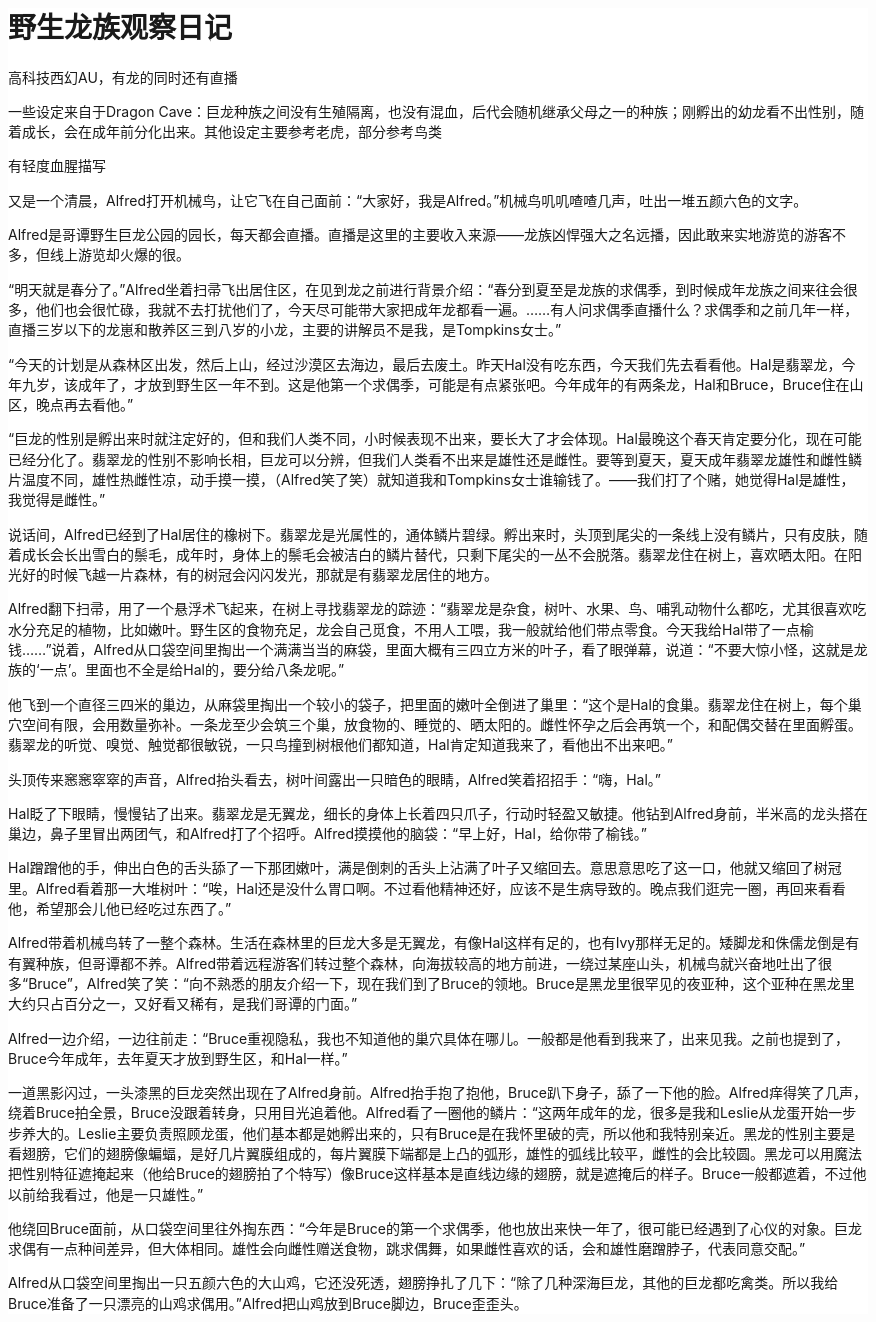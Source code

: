 # 野生龙族观察日记

高科技西幻AU，有龙的同时还有直播

一些设定来自于Dragon Cave：巨龙种族之间没有生殖隔离，也没有混血，后代会随机继承父母之一的种族；刚孵出的幼龙看不出性别，随着成长，会在成年前分化出来。其他设定主要参考老虎，部分参考鸟类

有轻度血腥描写



又是一个清晨，Alfred打开机械鸟，让它飞在自己面前：“大家好，我是Alfred。”机械鸟叽叽喳喳几声，吐出一堆五颜六色的文字。

Alfred是哥谭野生巨龙公园的园长，每天都会直播。直播是这里的主要收入来源——龙族凶悍强大之名远播，因此敢来实地游览的游客不多，但线上游览却火爆的很。

“明天就是春分了。”Alfred坐着扫帚飞出居住区，在见到龙之前进行背景介绍：“春分到夏至是龙族的求偶季，到时候成年龙族之间来往会很多，他们也会很忙碌，我就不去打扰他们了，今天尽可能带大家把成年龙都看一遍。……有人问求偶季直播什么？求偶季和之前几年一样，直播三岁以下的龙崽和散养区三到八岁的小龙，主要的讲解员不是我，是Tompkins女士。”

“今天的计划是从森林区出发，然后上山，经过沙漠区去海边，最后去废土。昨天Hal没有吃东西，今天我们先去看看他。Hal是翡翠龙，今年九岁，该成年了，才放到野生区一年不到。这是他第一个求偶季，可能是有点紧张吧。今年成年的有两条龙，Hal和Bruce，Bruce住在山区，晚点再去看他。”

“巨龙的性别是孵出来时就注定好的，但和我们人类不同，小时候表现不出来，要长大了才会体现。Hal最晚这个春天肯定要分化，现在可能已经分化了。翡翠龙的性别不影响长相，巨龙可以分辨，但我们人类看不出来是雄性还是雌性。要等到夏天，夏天成年翡翠龙雄性和雌性鳞片温度不同，雄性热雌性凉，动手摸一摸，（Alfred笑了笑）就知道我和Tompkins女士谁输钱了。——我们打了个赌，她觉得Hal是雄性，我觉得是雌性。”

说话间，Alfred已经到了Hal居住的橡树下。翡翠龙是光属性的，通体鳞片碧绿。孵出来时，头顶到尾尖的一条线上没有鳞片，只有皮肤，随着成长会长出雪白的鬃毛，成年时，身体上的鬃毛会被洁白的鳞片替代，只剩下尾尖的一丛不会脱落。翡翠龙住在树上，喜欢晒太阳。在阳光好的时候飞越一片森林，有的树冠会闪闪发光，那就是有翡翠龙居住的地方。

Alfred翻下扫帚，用了一个悬浮术飞起来，在树上寻找翡翠龙的踪迹：“翡翠龙是杂食，树叶、水果、鸟、哺乳动物什么都吃，尤其很喜欢吃水分充足的植物，比如嫩叶。野生区的食物充足，龙会自己觅食，不用人工喂，我一般就给他们带点零食。今天我给Hal带了一点榆钱……”说着，Alfred从口袋空间里掏出一个满满当当的麻袋，里面大概有三四立方米的叶子，看了眼弹幕，说道：“不要大惊小怪，这就是龙族的‘一点’。里面也不全是给Hal的，要分给八条龙呢。”

他飞到一个直径三四米的巢边，从麻袋里掏出一个较小的袋子，把里面的嫩叶全倒进了巢里：“这个是Hal的食巢。翡翠龙住在树上，每个巢穴空间有限，会用数量弥补。一条龙至少会筑三个巢，放食物的、睡觉的、晒太阳的。雌性怀孕之后会再筑一个，和配偶交替在里面孵蛋。翡翠龙的听觉、嗅觉、触觉都很敏锐，一只鸟撞到树根他们都知道，Hal肯定知道我来了，看他出不出来吧。”

头顶传来窸窸窣窣的声音，Alfred抬头看去，树叶间露出一只暗色的眼睛，Alfred笑着招招手：“嗨，Hal。”

Hal眨了下眼睛，慢慢钻了出来。翡翠龙是无翼龙，细长的身体上长着四只爪子，行动时轻盈又敏捷。他钻到Alfred身前，半米高的龙头搭在巢边，鼻子里冒出两团气，和Alfred打了个招呼。Alfred摸摸他的脑袋：“早上好，Hal，给你带了榆钱。”

Hal蹭蹭他的手，伸出白色的舌头舔了一下那团嫩叶，满是倒刺的舌头上沾满了叶子又缩回去。意思意思吃了这一口，他就又缩回了树冠里。Alfred看着那一大堆树叶：“唉，Hal还是没什么胃口啊。不过看他精神还好，应该不是生病导致的。晚点我们逛完一圈，再回来看看他，希望那会儿他已经吃过东西了。”

Alfred带着机械鸟转了一整个森林。生活在森林里的巨龙大多是无翼龙，有像Hal这样有足的，也有Ivy那样无足的。矮脚龙和侏儒龙倒是有有翼种族，但哥谭都不养。Alfred带着远程游客们转过整个森林，向海拔较高的地方前进，一绕过某座山头，机械鸟就兴奋地吐出了很多“Bruce”，Alfred笑了笑：“向不熟悉的朋友介绍一下，现在我们到了Bruce的领地。Bruce是黑龙里很罕见的夜亚种，这个亚种在黑龙里大约只占百分之一，又好看又稀有，是我们哥谭的门面。”

Alfred一边介绍，一边往前走：“Bruce重视隐私，我也不知道他的巢穴具体在哪儿。一般都是他看到我来了，出来见我。之前也提到了，Bruce今年成年，去年夏天才放到野生区，和Hal一样。”

一道黑影闪过，一头漆黑的巨龙突然出现在了Alfred身前。Alfred抬手抱了抱他，Bruce趴下身子，舔了一下他的脸。Alfred痒得笑了几声，绕着Bruce拍全景，Bruce没跟着转身，只用目光追着他。Alfred看了一圈他的鳞片：“这两年成年的龙，很多是我和Leslie从龙蛋开始一步步养大的。Leslie主要负责照顾龙蛋，他们基本都是她孵出来的，只有Bruce是在我怀里破的壳，所以他和我特别亲近。黑龙的性别主要是看翅膀，它们的翅膀像蝙蝠，是好几片翼膜组成的，每片翼膜下端都是上凸的弧形，雄性的弧线比较平，雌性的会比较圆。黑龙可以用魔法把性别特征遮掩起来（他给Bruce的翅膀拍了个特写）像Bruce这样基本是直线边缘的翅膀，就是遮掩后的样子。Bruce一般都遮着，不过他以前给我看过，他是一只雄性。”

他绕回Bruce面前，从口袋空间里往外掏东西：“今年是Bruce的第一个求偶季，他也放出来快一年了，很可能已经遇到了心仪的对象。巨龙求偶有一点种间差异，但大体相同。雄性会向雌性赠送食物，跳求偶舞，如果雌性喜欢的话，会和雄性磨蹭脖子，代表同意交配。”

Alfred从口袋空间里掏出一只五颜六色的大山鸡，它还没死透，翅膀挣扎了几下：“除了几种深海巨龙，其他的巨龙都吃禽类。所以我给Bruce准备了一只漂亮的山鸡求偶用。”Alfred把山鸡放到Bruce脚边，Bruce歪歪头。
